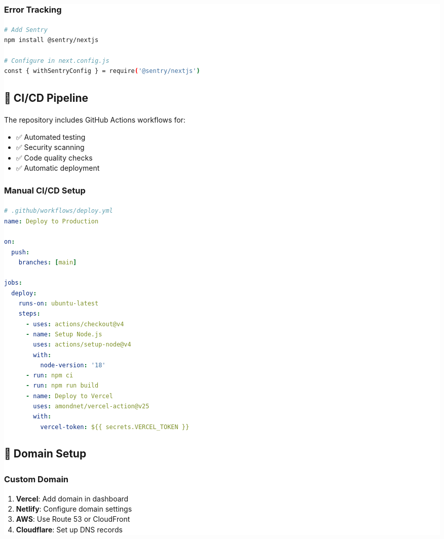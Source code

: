 ### Error Tracking
```bash
# Add Sentry
npm install @sentry/nextjs

# Configure in next.config.js
const { withSentryConfig } = require('@sentry/nextjs')
```

## 🔄 CI/CD Pipeline

The repository includes GitHub Actions workflows for:
- ✅ Automated testing
- ✅ Security scanning
- ✅ Code quality checks
- ✅ Automatic deployment

### Manual CI/CD Setup
```yaml
# .github/workflows/deploy.yml
name: Deploy to Production

on:
  push:
    branches: [main]

jobs:
  deploy:
    runs-on: ubuntu-latest
    steps:
      - uses: actions/checkout@v4
      - name: Setup Node.js
        uses: actions/setup-node@v4
        with:
          node-version: '18'
      - run: npm ci
      - run: npm run build
      - name: Deploy to Vercel
        uses: amondnet/vercel-action@v25
        with:
          vercel-token: ${{ secrets.VERCEL_TOKEN }}
```

## 🎯 Domain Setup

### Custom Domain
1. **Vercel**: Add domain in dashboard
2. **Netlify**: Configure domain settings
3. **AWS**: Use Route 53 or CloudFront
4. **Cloudflare**: Set up DNS records
